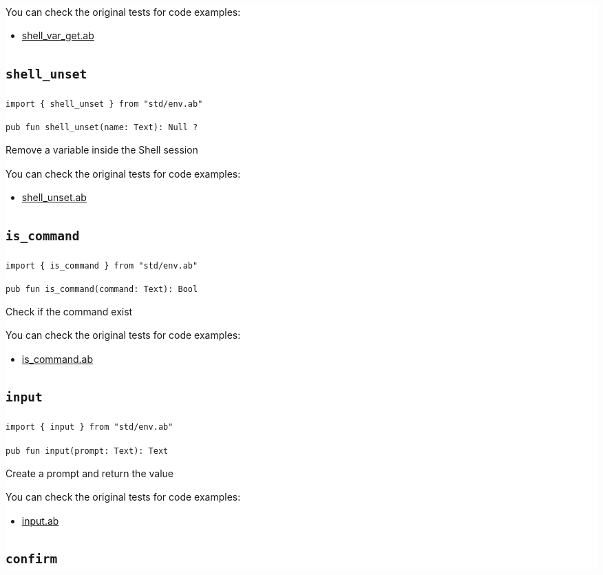 
You can check the original tests for code examples:
* [shell_var_get.ab](https://github.com/amber-lang/amber/blob/0.3.5-alpha/src/tests/stdlib/shell_var_get.ab)

## `shell_unset`

```ab
import { shell_unset } from "std/env.ab"
```

```ab
pub fun shell_unset(name: Text): Null ? 
```

Remove a variable inside the Shell session



You can check the original tests for code examples:
* [shell_unset.ab](https://github.com/amber-lang/amber/blob/0.3.5-alpha/src/tests/stdlib/shell_unset.ab)

## `is_command`

```ab
import { is_command } from "std/env.ab"
```

```ab
pub fun is_command(command: Text): Bool 
```

Check if the command exist



You can check the original tests for code examples:
* [is_command.ab](https://github.com/amber-lang/amber/blob/0.3.5-alpha/src/tests/stdlib/is_command.ab)

## `input`

```ab
import { input } from "std/env.ab"
```

```ab
pub fun input(prompt: Text): Text 
```

Create a prompt and return the value



You can check the original tests for code examples:
* [input.ab](https://github.com/amber-lang/amber/blob/0.3.5-alpha/src/tests/stdlib/input.ab)

## `confirm`

